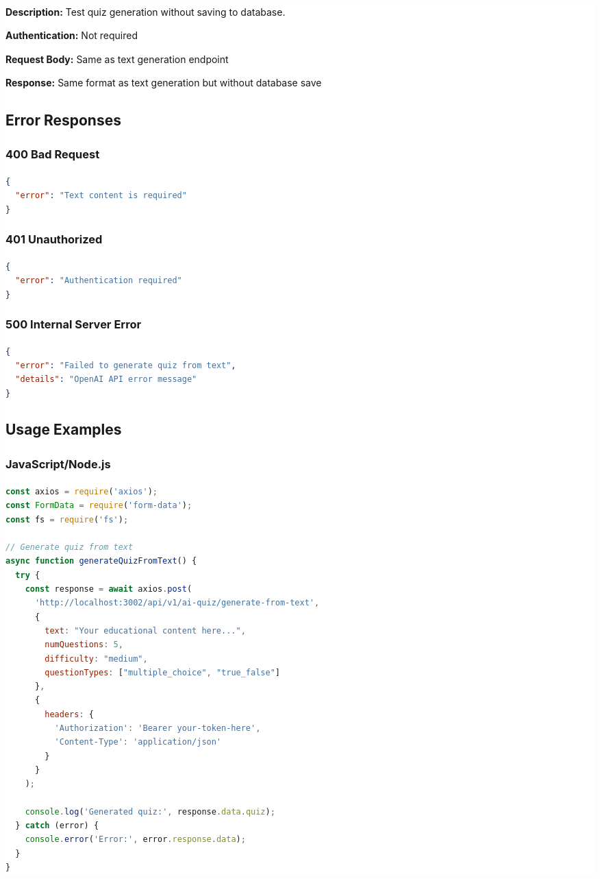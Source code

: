 **Description:** Test quiz generation without saving to database.

**Authentication:** Not required

**Request Body:** Same as text generation endpoint

**Response:** Same format as text generation but without database save

## Error Responses

### 400 Bad Request
```json
{
  "error": "Text content is required"
}
```

### 401 Unauthorized
```json
{
  "error": "Authentication required"
}
```

### 500 Internal Server Error
```json
{
  "error": "Failed to generate quiz from text",
  "details": "OpenAI API error message"
}
```

## Usage Examples

### JavaScript/Node.js
```javascript
const axios = require('axios');
const FormData = require('form-data');
const fs = require('fs');

// Generate quiz from text
async function generateQuizFromText() {
  try {
    const response = await axios.post(
      'http://localhost:3002/api/v1/ai-quiz/generate-from-text',
      {
        text: "Your educational content here...",
        numQuestions: 5,
        difficulty: "medium",
        questionTypes: ["multiple_choice", "true_false"]
      },
      {
        headers: {
          'Authorization': 'Bearer your-token-here',
          'Content-Type': 'application/json'
        }
      }
    );
    
    console.log('Generated quiz:', response.data.quiz);
  } catch (error) {
    console.error('Error:', error.response.data);
  }
}
```